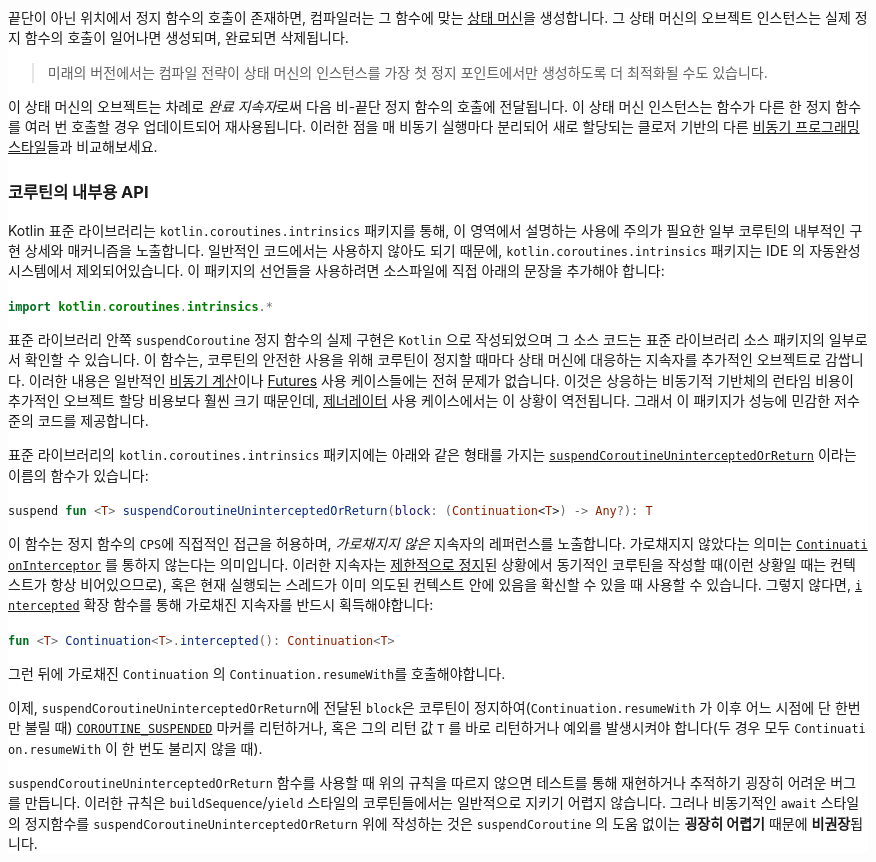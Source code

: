 끝단이 아닌 위치에서 정지 함수의 호출이 존재하면, 컴파일러는 그 함수에 맞는 [상태 머신](#상태-머신)을 생성합니다.
그 상태 머신의 오브젝트 인스턴스는 실제 정지 함수의 호출이 일어나면 생성되며, 완료되면 삭제됩니다.

> 미래의 버전에서는 컴파일 전략이 상태 머신의 인스턴스를 가장 첫 정지 포인트에서만 생성하도록 더 최적화될 수도 있습니다.

이 상태 머신의 오브젝트는 차례로 *완료 지속자*로써 다음 비-끝단 정지 함수의 호출에 전달됩니다. 이 상태 머신 인스턴스는
함수가 다른 한 정지 함수를 여러 번 호출할 경우 업데이트되어 재사용됩니다. 이러한 점을 매 비동기 실행마다 분리되어 새로 할당되는 
클로저 기반의 다른 [비동기 프로그래밍 스타일](#비동기-프로그래밍-스타일)들과 비교해보세요.


### 코루틴의 내부용 API

Kotlin 표준 라이브러리는 `kotlin.coroutines.intrinsics` 패키지를 통해, 이 영역에서 설명하는 사용에 주의가 필요한
일부 코루틴의 내부적인 구현 상세와 매커니즘을 노출합니다. 일반적인 코드에서는 사용하지 않아도 되기 때문에, `kotlin.coroutines.intrinsics`
패키지는 IDE 의 자동완성 시스템에서 제외되어있습니다. 이 패키지의 선언들을 사용하려면 소스파일에 직접 아래의 문장을 추가해야 합니다:

```kotlin
import kotlin.coroutines.intrinsics.*
```

표준 라이브러리 안쪽 `suspendCoroutine` 정지 함수의 실제 구현은 `Kotlin` 으로 작성되었으며 그 소스 코드는 표준 라이브러리
소스 패키지의 일부로서 확인할 수 있습니다. 이 함수는, 코루틴의 안전한 사용을 위해 코루틴이 정지할 때마다 상태 머신에 대응하는 지속자를
추가적인 오브젝트로 감쌉니다. 이러한 내용은 일반적인 [비동기 계산](#비동기적인-계산)이나 [Futures](#futures) 사용 케이스들에는 
전혀 문제가 없습니다. 이것은 상응하는 비동기적 기반체의 런타임 비용이 추가적인 오브젝트 할당 비용보다 훨씬 크기 때문인데, 
[제너레이터](#generators) 사용 케이스에서는 이 상황이 역전됩니다. 그래서 이 패키지가 성능에 민감한 저수준의 코드를 제공합니다.

표준 라이브러리의 `kotlin.coroutines.intrinsics` 패키지에는 아래와 같은 형태를 가지는 
[`suspendCoroutineUninterceptedOrReturn`](http://kotlinlang.org/api/latest/jvm/stdlib/kotlin.coroutines.intrinsics/suspend-coroutine-unintercepted-or-return.html)
이라는 이름의 함수가 있습니다:

```kotlin
suspend fun <T> suspendCoroutineUninterceptedOrReturn(block: (Continuation<T>) -> Any?): T
```

이 함수는 정지 함수의 `CPS`에 직접적인 접근을 허용하며, _가로채지지 않은_ 지속자의 레퍼런스를 노출합니다. 가로채지지 않았다는 의미는
[`ContinuationInterceptor`](#지속자-가로채기) 를 통하지 않는다는 의미입니다. 이러한 지속자는 
[제한적으로 정지](#제한된-정지)된 상황에서 동기적인 코루틴을 작성할 때(이런 상황일 때는 컨텍스트가 항상 비어있으므로), 
혹은 현재 실행되는 스레드가 이미 의도된 컨텍스트 안에 있음을 확신할 수 있을 때 사용할 수 있습니다. 
그렇지 않다면, [`intercepted`](http://kotlinlang.org/api/latest/jvm/stdlib/kotlin.coroutines.intrinsics/intercepted.html) 확장 함수를 통해 가로채진 지속자를 반드시 획득해야합니다:

```kotlin
fun <T> Continuation<T>.intercepted(): Continuation<T>
```

그런 뒤에 가로채진 `Continuation` 의 `Continuation.resumeWith`를 호출해야합니다.

이제, `suspendCoroutineUninterceptedOrReturn`에 전달된 `block`은 코루틴이 정지하여(`Continuation.resumeWith` 가 이후 어느 시점에 단 한번만 불릴 때)
[`COROUTINE_SUSPENDED`](http://kotlinlang.org/api/latest/jvm/stdlib/kotlin.coroutines.intrinsics/-c-o-r-o-u-t-i-n-e_-s-u-s-p-e-n-d-e-d.html)
마커를 리턴하거나, 혹은 그의 리턴 값 `T` 를 바로 리턴하거나 예외를 발생시켜야 합니다(두 경우 모두 `Continuation.resumeWith` 이 한 번도 불리지 않을 때).

`suspendCoroutineUninterceptedOrReturn` 함수를 사용할 때 위의 규칙을 따르지 않으면 테스트를 통해 재현하거나
추적하기 굉장히 어려운 버그를 만듭니다. 이러한 규칙은 `buildSequence`/`yield` 스타일의 코루틴들에서는 일반적으로 지키기 어렵지 않습니다.
그러나 비동기적인 `await` 스타일의 정지함수를 `suspendCoroutineUninterceptedOrReturn` 위에 작성하는 것은 
`suspendCoroutine` 의 도움 없이는 **굉장히 어렵기** 때문에 **비권장**됩니다.
